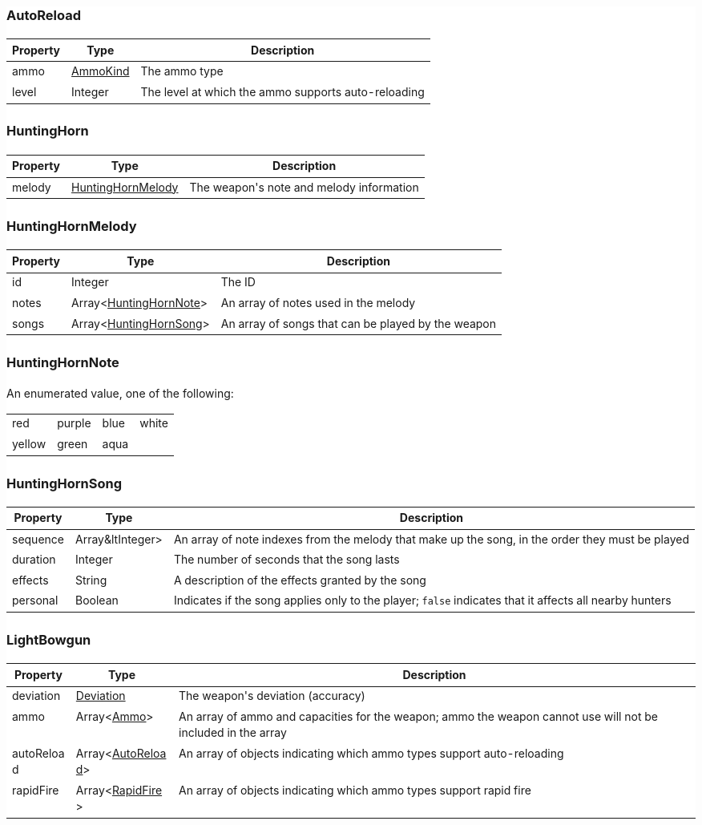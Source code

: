 ### AutoReload
|Property|Type|Description|
|---|---|---|
|ammo|[AmmoKind](#ammokind)|The ammo type|
|level|Integer|The level at which the ammo supports auto-reloading|

### HuntingHorn
|Property|Type|Description|
|---|---|---|
|melody|[HuntingHornMelody](#huntinghornmelody)|The weapon's note and melody information|

### HuntingHornMelody
|Property|Type|Description|
|---|---|---|
|id|Integer|The ID|
|notes|Array<[HuntingHornNote](#huntinghornnote)>|An array of notes used in the melody|
|songs|Array<[HuntingHornSong](#huntinghornsong)>|An array of songs that can be played by the weapon|

### HuntingHornNote
An enumerated value, one of the following:

|||||
|-|-|-|-|
|red|purple|blue|white|
|yellow|green|aqua|

### HuntingHornSong
|Property|Type|Description|
|---|---|---|
|sequence|Array&ltInteger>|An array of note indexes from the melody that make up the song, in the order they must be played|
|duration|Integer|The number of seconds that the song lasts|
|effects|String|A description of the effects granted by the song|
|personal|Boolean|Indicates if the song applies only to the player; `false` indicates that it affects all nearby hunters|

### LightBowgun
|Property|Type|Description|
|---|---|---|
|deviation|[Deviation](#deviation)|The weapon's deviation (accuracy)|
|ammo|Array<[Ammo](#ammo)>|An array of ammo and capacities for the weapon; ammo the weapon cannot use will not be included in the array|
|autoReload|Array<[AutoReload](#autoreload)>|An array of objects indicating which ammo types support auto-reloading|
|rapidFire|Array<[RapidFire](#rapidfire)>|An array of objects indicating which ammo types support rapid fire|
